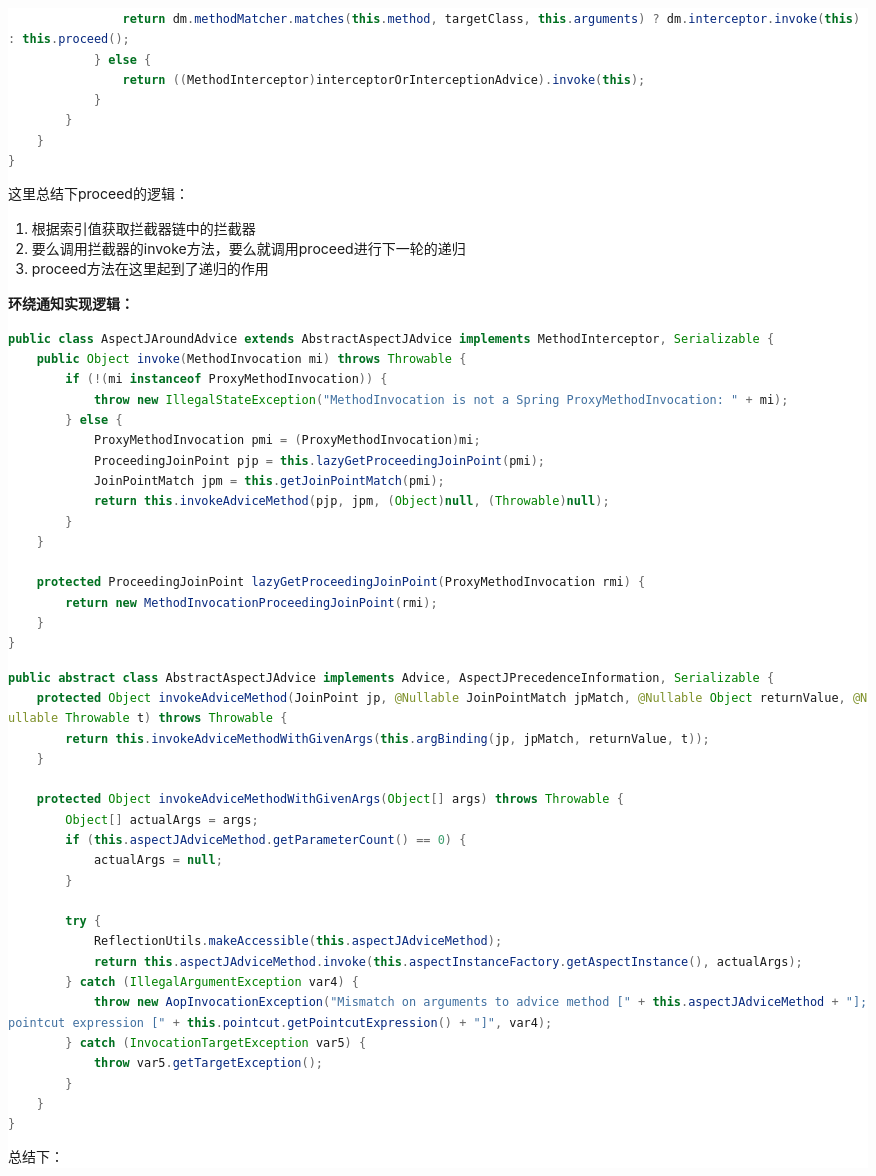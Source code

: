 ```Java
                return dm.methodMatcher.matches(this.method, targetClass, this.arguments) ? dm.interceptor.invoke(this) : this.proceed();
            } else {
                return ((MethodInterceptor)interceptorOrInterceptionAdvice).invoke(this);
            }
        }
    }
}
```
这里总结下proceed的逻辑：
1. 根据索引值获取拦截器链中的拦截器
2. 要么调用拦截器的invoke方法，要么就调用proceed进行下一轮的递归
3. proceed方法在这里起到了递归的作用


**环绕通知实现逻辑：**

```Java
public class AspectJAroundAdvice extends AbstractAspectJAdvice implements MethodInterceptor, Serializable {
    public Object invoke(MethodInvocation mi) throws Throwable {
        if (!(mi instanceof ProxyMethodInvocation)) {
            throw new IllegalStateException("MethodInvocation is not a Spring ProxyMethodInvocation: " + mi);
        } else {
            ProxyMethodInvocation pmi = (ProxyMethodInvocation)mi;
            ProceedingJoinPoint pjp = this.lazyGetProceedingJoinPoint(pmi);
            JoinPointMatch jpm = this.getJoinPointMatch(pmi);
            return this.invokeAdviceMethod(pjp, jpm, (Object)null, (Throwable)null);
        }
    }

    protected ProceedingJoinPoint lazyGetProceedingJoinPoint(ProxyMethodInvocation rmi) {
        return new MethodInvocationProceedingJoinPoint(rmi);
    }
}
```
```Java
public abstract class AbstractAspectJAdvice implements Advice, AspectJPrecedenceInformation, Serializable {
    protected Object invokeAdviceMethod(JoinPoint jp, @Nullable JoinPointMatch jpMatch, @Nullable Object returnValue, @Nullable Throwable t) throws Throwable {
        return this.invokeAdviceMethodWithGivenArgs(this.argBinding(jp, jpMatch, returnValue, t));
    }

    protected Object invokeAdviceMethodWithGivenArgs(Object[] args) throws Throwable {
        Object[] actualArgs = args;
        if (this.aspectJAdviceMethod.getParameterCount() == 0) {
            actualArgs = null;
        }

        try {
            ReflectionUtils.makeAccessible(this.aspectJAdviceMethod);
            return this.aspectJAdviceMethod.invoke(this.aspectInstanceFactory.getAspectInstance(), actualArgs);
        } catch (IllegalArgumentException var4) {
            throw new AopInvocationException("Mismatch on arguments to advice method [" + this.aspectJAdviceMethod + "]; pointcut expression [" + this.pointcut.getPointcutExpression() + "]", var4);
        } catch (InvocationTargetException var5) {
            throw var5.getTargetException();
        }
    }
}
```
总结下：
